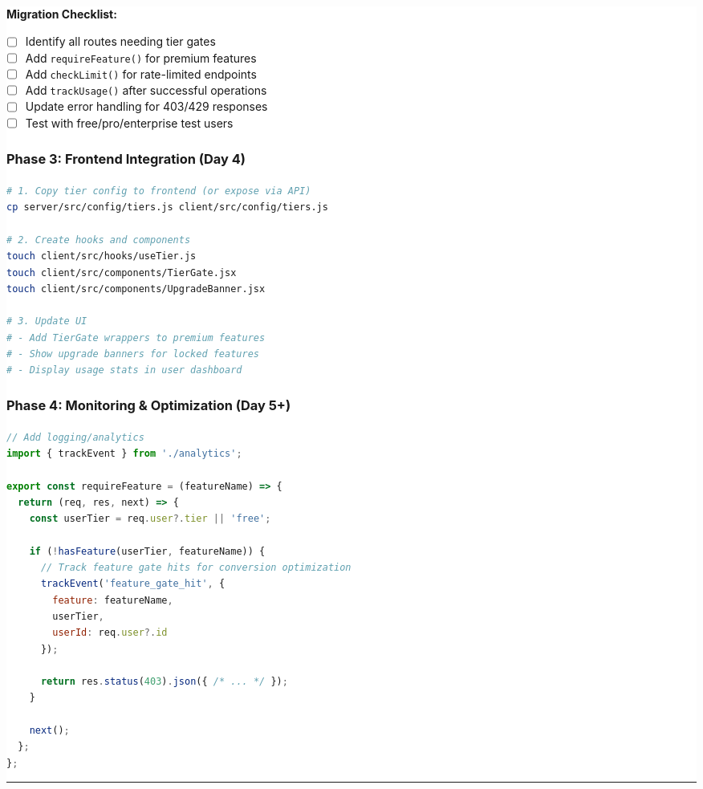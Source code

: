 
**Migration Checklist:**
- [ ] Identify all routes needing tier gates
- [ ] Add `requireFeature()` for premium features
- [ ] Add `checkLimit()` for rate-limited endpoints
- [ ] Add `trackUsage()` after successful operations
- [ ] Update error handling for 403/429 responses
- [ ] Test with free/pro/enterprise test users

### Phase 3: Frontend Integration (Day 4)

```bash
# 1. Copy tier config to frontend (or expose via API)
cp server/src/config/tiers.js client/src/config/tiers.js

# 2. Create hooks and components
touch client/src/hooks/useTier.js
touch client/src/components/TierGate.jsx
touch client/src/components/UpgradeBanner.jsx

# 3. Update UI
# - Add TierGate wrappers to premium features
# - Show upgrade banners for locked features
# - Display usage stats in user dashboard
```

### Phase 4: Monitoring & Optimization (Day 5+)

```javascript
// Add logging/analytics
import { trackEvent } from './analytics';

export const requireFeature = (featureName) => {
  return (req, res, next) => {
    const userTier = req.user?.tier || 'free';

    if (!hasFeature(userTier, featureName)) {
      // Track feature gate hits for conversion optimization
      trackEvent('feature_gate_hit', {
        feature: featureName,
        userTier,
        userId: req.user?.id
      });

      return res.status(403).json({ /* ... */ });
    }

    next();
  };
};
```

---
